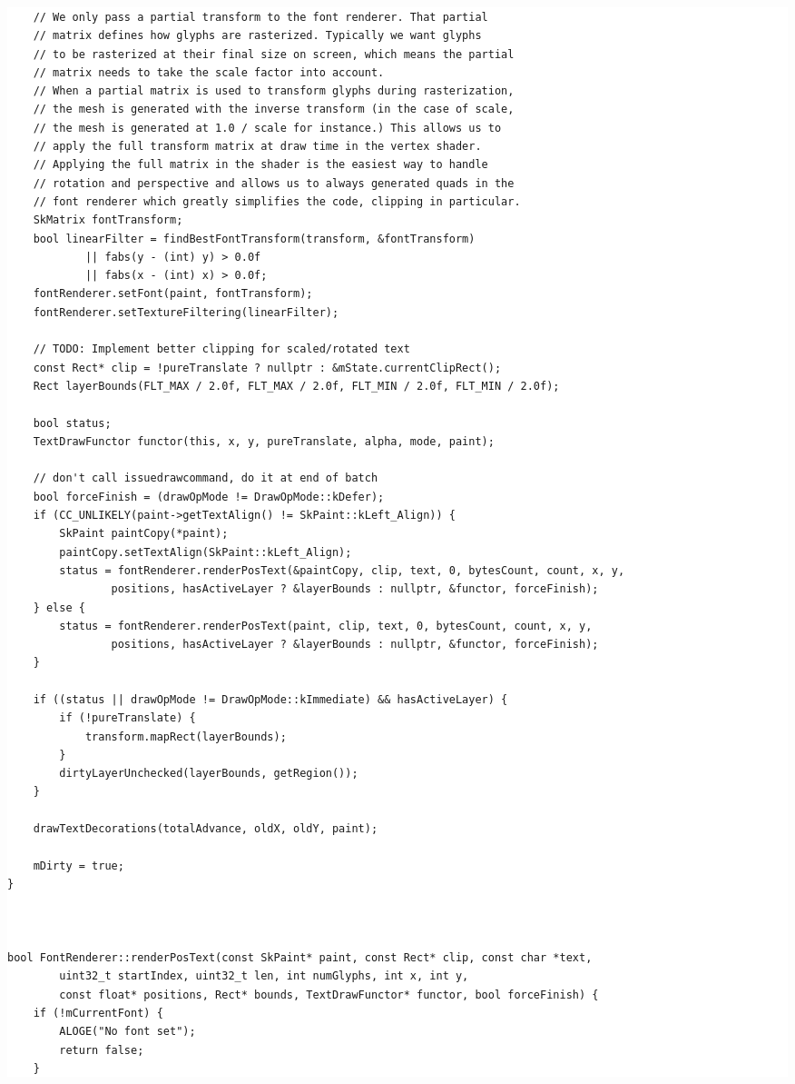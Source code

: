 	    // We only pass a partial transform to the font renderer. That partial
	    // matrix defines how glyphs are rasterized. Typically we want glyphs
	    // to be rasterized at their final size on screen, which means the partial
	    // matrix needs to take the scale factor into account.
	    // When a partial matrix is used to transform glyphs during rasterization,
	    // the mesh is generated with the inverse transform (in the case of scale,
	    // the mesh is generated at 1.0 / scale for instance.) This allows us to
	    // apply the full transform matrix at draw time in the vertex shader.
	    // Applying the full matrix in the shader is the easiest way to handle
	    // rotation and perspective and allows us to always generated quads in the
	    // font renderer which greatly simplifies the code, clipping in particular.
	    SkMatrix fontTransform;
	    bool linearFilter = findBestFontTransform(transform, &fontTransform)
	            || fabs(y - (int) y) > 0.0f
	            || fabs(x - (int) x) > 0.0f;
	    fontRenderer.setFont(paint, fontTransform);
	    fontRenderer.setTextureFiltering(linearFilter);
	
	    // TODO: Implement better clipping for scaled/rotated text
	    const Rect* clip = !pureTranslate ? nullptr : &mState.currentClipRect();
	    Rect layerBounds(FLT_MAX / 2.0f, FLT_MAX / 2.0f, FLT_MIN / 2.0f, FLT_MIN / 2.0f);
	
	    bool status;
	    TextDrawFunctor functor(this, x, y, pureTranslate, alpha, mode, paint);
	
	    // don't call issuedrawcommand, do it at end of batch
	    bool forceFinish = (drawOpMode != DrawOpMode::kDefer);
	    if (CC_UNLIKELY(paint->getTextAlign() != SkPaint::kLeft_Align)) {
	        SkPaint paintCopy(*paint);
	        paintCopy.setTextAlign(SkPaint::kLeft_Align);
	        status = fontRenderer.renderPosText(&paintCopy, clip, text, 0, bytesCount, count, x, y,
	                positions, hasActiveLayer ? &layerBounds : nullptr, &functor, forceFinish);
	    } else {
	        status = fontRenderer.renderPosText(paint, clip, text, 0, bytesCount, count, x, y,
	                positions, hasActiveLayer ? &layerBounds : nullptr, &functor, forceFinish);
	    }
	
	    if ((status || drawOpMode != DrawOpMode::kImmediate) && hasActiveLayer) {
	        if (!pureTranslate) {
	            transform.mapRect(layerBounds);
	        }
	        dirtyLayerUnchecked(layerBounds, getRegion());
	    }
	
	    drawTextDecorations(totalAdvance, oldX, oldY, paint);
	
	    mDirty = true;
	}


	
	bool FontRenderer::renderPosText(const SkPaint* paint, const Rect* clip, const char *text,
	        uint32_t startIndex, uint32_t len, int numGlyphs, int x, int y,
	        const float* positions, Rect* bounds, TextDrawFunctor* functor, bool forceFinish) {
	    if (!mCurrentFont) {
	        ALOGE("No font set");
	        return false;
	    }
	
